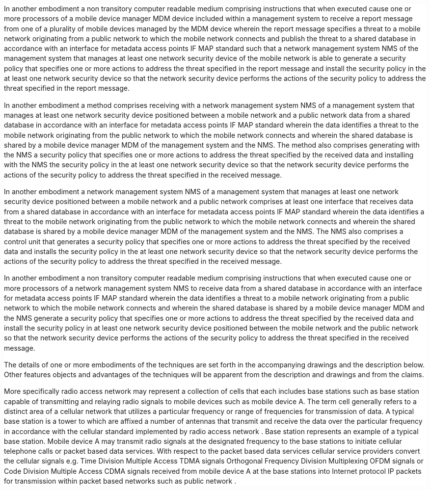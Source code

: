 In another embodiment a non transitory computer readable medium comprising instructions that when executed cause one or more processors of a mobile device manager MDM device included within a management system to receive a report message from one of a plurality of mobile devices managed by the MDM device wherein the report message specifies a threat to a mobile network originating from a public network to which the mobile network connects and publish the threat to a shared database in accordance with an interface for metadata access points IF MAP standard such that a network management system NMS of the management system that manages at least one network security device of the mobile network is able to generate a security policy that specifies one or more actions to address the threat specified in the report message and install the security policy in the at least one network security device so that the network security device performs the actions of the security policy to address the threat specified in the report message.

In another embodiment a method comprises receiving with a network management system NMS of a management system that manages at least one network security device positioned between a mobile network and a public network data from a shared database in accordance with an interface for metadata access points IF MAP standard wherein the data identifies a threat to the mobile network originating from the public network to which the mobile network connects and wherein the shared database is shared by a mobile device manager MDM of the management system and the NMS. The method also comprises generating with the NMS a security policy that specifies one or more actions to address the threat specified by the received data and installing with the NMS the security policy in the at least one network security device so that the network security device performs the actions of the security policy to address the threat specified in the received message.

In another embodiment a network management system NMS of a management system that manages at least one network security device positioned between a mobile network and a public network comprises at least one interface that receives data from a shared database in accordance with an interface for metadata access points IF MAP standard wherein the data identifies a threat to the mobile network originating from the public network to which the mobile network connects and wherein the shared database is shared by a mobile device manager MDM of the management system and the NMS. The NMS also comprises a control unit that generates a security policy that specifies one or more actions to address the threat specified by the received data and installs the security policy in the at least one network security device so that the network security device performs the actions of the security policy to address the threat specified in the received message.

In another embodiment a non transitory computer readable medium comprising instructions that when executed cause one or more processors of a network management system NMS to receive data from a shared database in accordance with an interface for metadata access points IF MAP standard wherein the data identifies a threat to a mobile network originating from a public network to which the mobile network connects and wherein the shared database is shared by a mobile device manager MDM and the NMS generate a security policy that specifies one or more actions to address the threat specified by the received data and install the security policy in at least one network security device positioned between the mobile network and the public network so that the network security device performs the actions of the security policy to address the threat specified in the received message.

The details of one or more embodiments of the techniques are set forth in the accompanying drawings and the description below. Other features objects and advantages of the techniques will be apparent from the description and drawings and from the claims.

More specifically radio access network may represent a collection of cells that each includes base stations such as base station capable of transmitting and relaying radio signals to mobile devices such as mobile device A. The term cell generally refers to a distinct area of a cellular network that utilizes a particular frequency or range of frequencies for transmission of data. A typical base station is a tower to which are affixed a number of antennas that transmit and receive the data over the particular frequency in accordance with the cellular standard implemented by radio access network . Base station represents an example of a typical base station. Mobile device A may transmit radio signals at the designated frequency to the base stations to initiate cellular telephone calls or packet based data services. With respect to the packet based data services cellular service providers convert the cellular signals e.g. Time Division Multiple Access TDMA signals Orthogonal Frequency Division Multiplexing OFDM signals or Code Division Multiple Access CDMA signals received from mobile device A at the base stations into Internet protocol IP packets for transmission within packet based networks such as public network .
